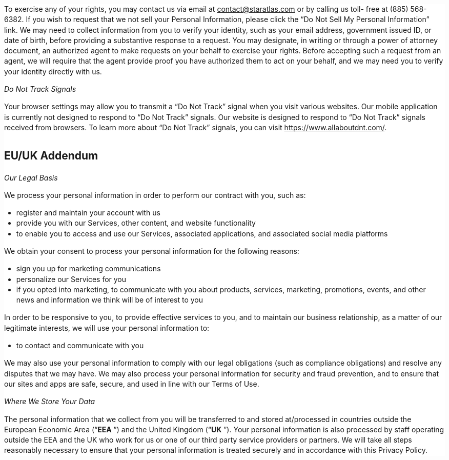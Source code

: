To exercise any of your rights, you may contact us via email at
[contact@staratlas.com](mailto:contact@staratlas.com) or by calling us toll-
free at (885) 568-6382. If you wish to request that we not sell your Personal
Information, please click the “Do Not Sell My Personal Information” link. We
may need to collect information from you to verify your identity, such as your
email address, government issued ID, or date of birth, before providing a
substantive response to a request. You may designate, in writing or through a
power of attorney document, an authorized agent to make requests on your
behalf to exercise your rights. Before accepting such a request from an agent,
we will require that the agent provide proof you have authorized them to act
on your behalf, and we may need you to verify your identity directly with us.

_Do Not Track Signals_

Your browser settings may allow you to transmit a “Do Not Track” signal when
you visit various websites. Our mobile application is currently not designed
to respond to “Do Not Track” signals. Our website is designed to respond to
“Do Not Track” signals received from browsers. To learn more about “Do Not
Track” signals, you can visit <https://www.allaboutdnt.com/>.

## EU/UK Addendum

_Our Legal Basis_

We process your personal information in order to perform our contract with
you, such as:

  * register and maintain your account with us
  * provide you with our Services, other content, and website functionality
  * to enable you to access and use our Services, associated applications, and associated social media platforms

We obtain your consent to process your personal information for the following
reasons:

  * sign you up for marketing communications
  * personalize our Services for you
  * if you opted into marketing, to communicate with you about products, services, marketing, promotions, events, and other news and information we think will be of interest to you

In order to be responsive to you, to provide effective services to you, and to
maintain our business relationship, as a matter of our legitimate interests,
we will use your personal information to:

  * to contact and communicate with you

We may also use your personal information to comply with our legal obligations
(such as compliance obligations) and resolve any disputes that we may have. We
may also process your personal information for security and fraud prevention,
and to ensure that our sites and apps are safe, secure, and used in line with
our Terms of Use.

_Where We Store Your Data_

The personal information that we collect from you will be transferred to and
stored at/processed in countries outside the European Economic Area (“**EEA**
”) and the United Kingdom (“**UK** ”). Your personal information is also
processed by staff operating outside the EEA and the UK who work for us or one
of our third party service providers or partners. We will take all steps
reasonably necessary to ensure that your personal information is treated
securely and in accordance with this Privacy Policy.
